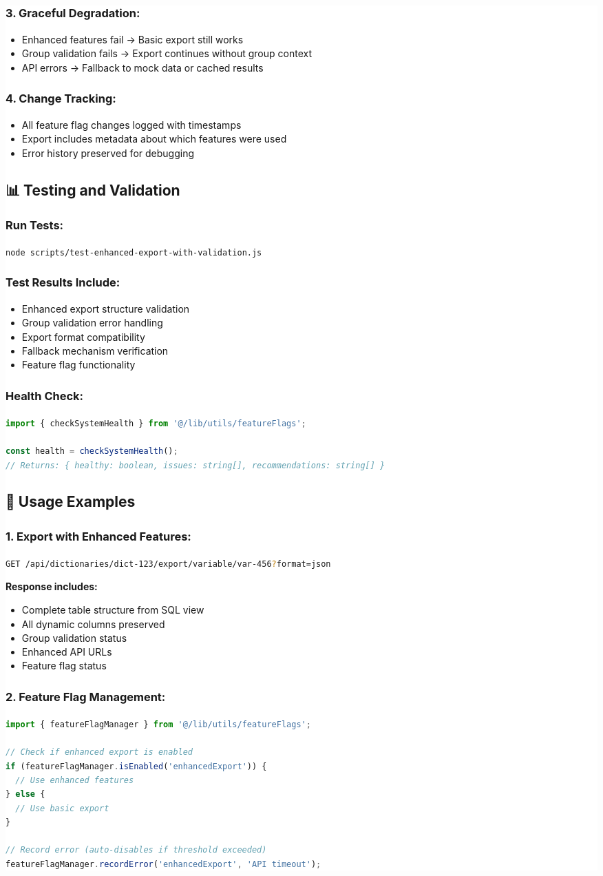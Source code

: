 ### **3. Graceful Degradation:**
- Enhanced features fail → Basic export still works
- Group validation fails → Export continues without group context
- API errors → Fallback to mock data or cached results

### **4. Change Tracking:**
- All feature flag changes logged with timestamps
- Export includes metadata about which features were used
- Error history preserved for debugging

## 📊 **Testing and Validation**

### **Run Tests:**
```bash
node scripts/test-enhanced-export-with-validation.js
```

### **Test Results Include:**
- Enhanced export structure validation
- Group validation error handling
- Export format compatibility
- Fallback mechanism verification
- Feature flag functionality

### **Health Check:**
```typescript
import { checkSystemHealth } from '@/lib/utils/featureFlags';

const health = checkSystemHealth();
// Returns: { healthy: boolean, issues: string[], recommendations: string[] }
```

## 🚀 **Usage Examples**

### **1. Export with Enhanced Features:**
```bash
GET /api/dictionaries/dict-123/export/variable/var-456?format=json
```

**Response includes:**
- Complete table structure from SQL view
- All dynamic columns preserved
- Group validation status
- Enhanced API URLs
- Feature flag status

### **2. Feature Flag Management:**
```typescript
import { featureFlagManager } from '@/lib/utils/featureFlags';

// Check if enhanced export is enabled
if (featureFlagManager.isEnabled('enhancedExport')) {
  // Use enhanced features
} else {
  // Use basic export
}

// Record error (auto-disables if threshold exceeded)
featureFlagManager.recordError('enhancedExport', 'API timeout');
```
